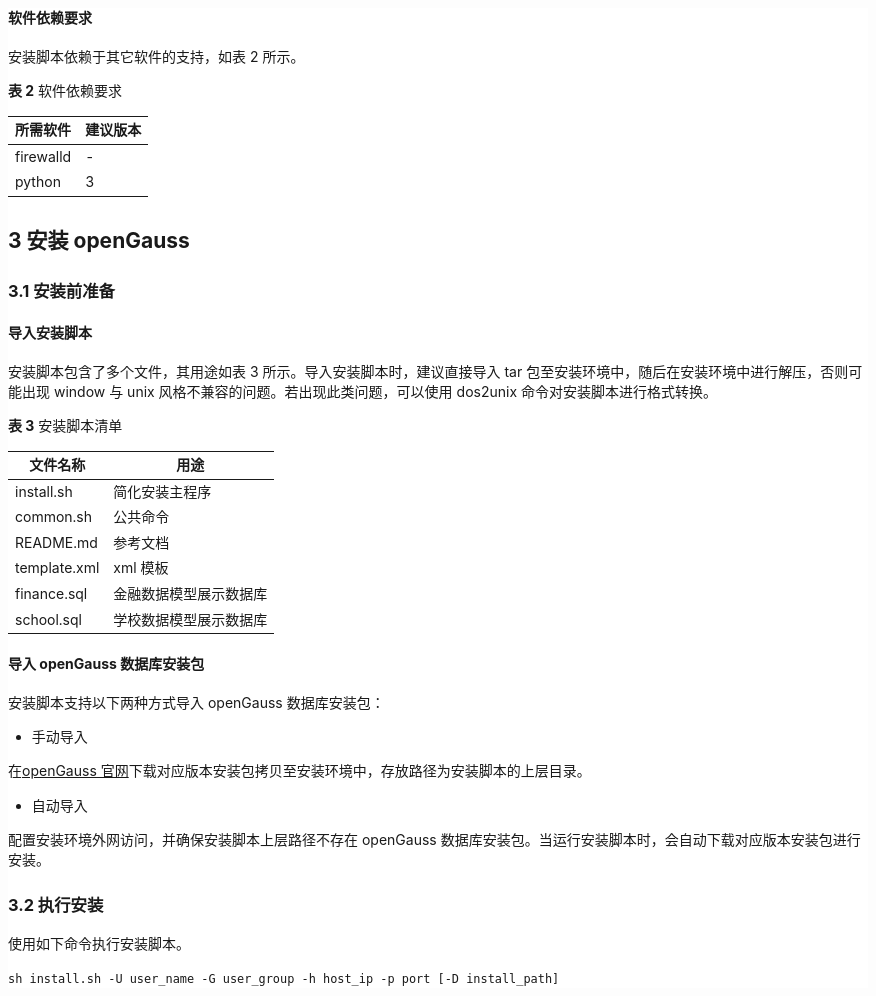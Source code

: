 #### 软件依赖要求

安装脚本依赖于其它软件的支持，如表 2 所示。

**表 2** 软件依赖要求

| 所需软件  | 建议版本 |
| --------- | -------- |
| firewalld | -        |
| python    | 3        |

## 3 安装 openGauss

### 3.1 安装前准备

#### 导入安装脚本

安装脚本包含了多个文件，其用途如表 3 所示。导入安装脚本时，建议直接导入 tar 包至安装环境中，随后在安装环境中进行解压，否则可能出现 window 与 unix 风格不兼容的问题。若出现此类问题，可以使用 dos2unix 命令对安装脚本进行格式转换。

**表 3** 安装脚本清单

| 文件名称     | 用途                   |
| ------------ | ---------------------- |
| install.sh   | 简化安装主程序         |
| common.sh    | 公共命令               |
| README.md    | 参考文档               |
| template.xml | xml 模板               |
| finance.sql  | 金融数据模型展示数据库 |
| school.sql   | 学校数据模型展示数据库 |

#### 导入 openGauss 数据库安装包

安装脚本支持以下两种方式导入 openGauss 数据库安装包：

- 手动导入

在[openGauss 官网](https://opengauss.org/zh/download.html)下载对应版本安装包拷贝至安装环境中，存放路径为安装脚本的上层目录。

- 自动导入

配置安装环境外网访问，并确保安装脚本上层路径不存在 openGauss 数据库安装包。当运行安装脚本时，会自动下载对应版本安装包进行安装。

### 3.2 执行安装

使用如下命令执行安装脚本。

```shell
sh install.sh -U user_name -G user_group -h host_ip -p port [-D install_path]
```
